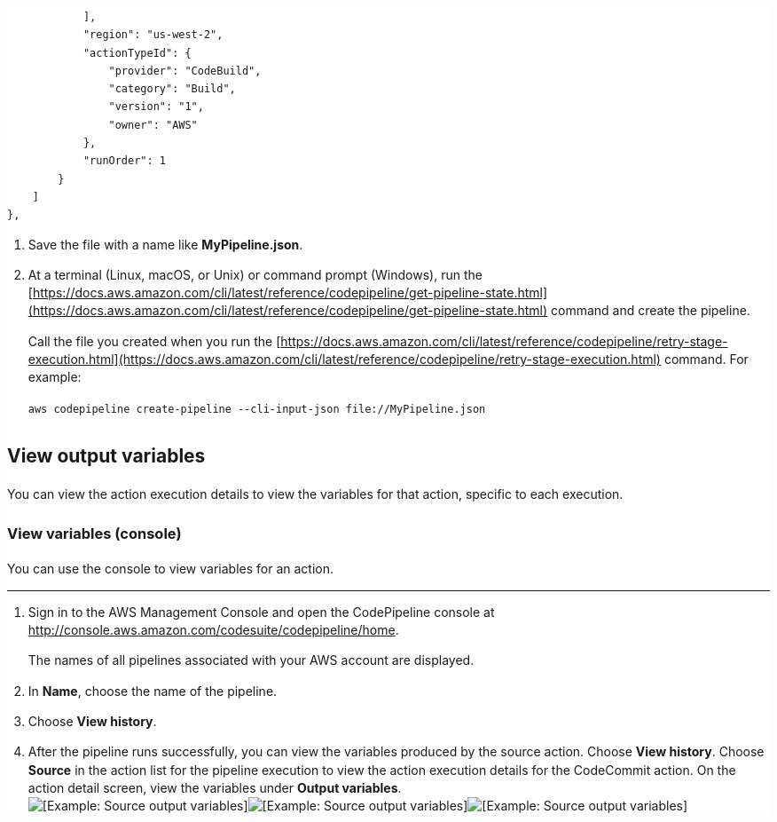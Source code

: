    ```
               ],
               "region": "us-west-2",
               "actionTypeId": {
                   "provider": "CodeBuild",
                   "category": "Build",
                   "version": "1",
                   "owner": "AWS"
               },
               "runOrder": 1
           }
       ]
   },
   ```

1. Save the file with a name like **MyPipeline\.json**\.

1. At a terminal \(Linux, macOS, or Unix\) or command prompt \(Windows\), run the [https://docs.aws.amazon.com/cli/latest/reference/codepipeline/get-pipeline-state.html](https://docs.aws.amazon.com/cli/latest/reference/codepipeline/get-pipeline-state.html) command and create the pipeline\.

   Call the file you created when you run the [https://docs.aws.amazon.com/cli/latest/reference/codepipeline/retry-stage-execution.html](https://docs.aws.amazon.com/cli/latest/reference/codepipeline/retry-stage-execution.html) command\. For example:

   ```
   aws codepipeline create-pipeline --cli-input-json file://MyPipeline.json
   ```

## View output variables<a name="actions-variables-view"></a>

You can view the action execution details to view the variables for that action, specific to each execution\.

### View variables \(console\)<a name="actions-variables-view-console"></a>

You can use the console to view variables for an action\.

****

1. Sign in to the AWS Management Console and open the CodePipeline console at [http://console\.aws\.amazon\.com/codesuite/codepipeline/home](http://console.aws.amazon.com/codesuite/codepipeline/home)\.

   The names of all pipelines associated with your AWS account are displayed\.

1.  In **Name**, choose the name of the pipeline\. 

1. Choose **View history**\.

1. After the pipeline runs successfully, you can view the variables produced by the source action\. Choose **View history**\. Choose **Source** in the action list for the pipeline execution to view the action execution details for the CodeCommit action\. On the action detail screen, view the variables under **Output variables**\.  
![\[Example: Source output variables\]](http://docs.aws.amazon.com/codepipeline/latest/userguide/images/variables-output.png)![\[Example: Source output variables\]](http://docs.aws.amazon.com/codepipeline/latest/userguide/)![\[Example: Source output variables\]](http://docs.aws.amazon.com/codepipeline/latest/userguide/)
